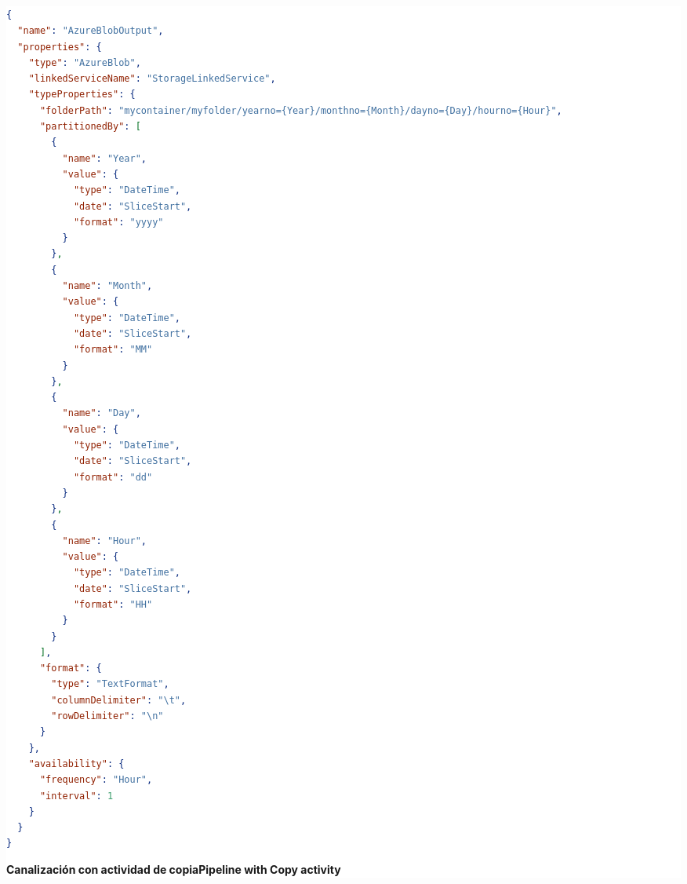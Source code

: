 ```json
{
  "name": "AzureBlobOutput",
  "properties": {
    "type": "AzureBlob",
    "linkedServiceName": "StorageLinkedService",
    "typeProperties": {
      "folderPath": "mycontainer/myfolder/yearno={Year}/monthno={Month}/dayno={Day}/hourno={Hour}",
      "partitionedBy": [
        {
          "name": "Year",
          "value": {
            "type": "DateTime",
            "date": "SliceStart",
            "format": "yyyy"
          }
        },
        {
          "name": "Month",
          "value": {
            "type": "DateTime",
            "date": "SliceStart",
            "format": "MM"
          }
        },
        {
          "name": "Day",
          "value": {
            "type": "DateTime",
            "date": "SliceStart",
            "format": "dd"
          }
        },
        {
          "name": "Hour",
          "value": {
            "type": "DateTime",
            "date": "SliceStart",
            "format": "HH"
          }
        }
      ],
      "format": {
        "type": "TextFormat",
        "columnDelimiter": "\t",
        "rowDelimiter": "\n"
      }
    },
    "availability": {
      "frequency": "Hour",
      "interval": 1
    }
  }
}
```
<span data-ttu-id="f2808-286">**Canalización con actividad de copia**</span><span class="sxs-lookup"><span data-stu-id="f2808-286">**Pipeline with Copy activity**</span></span>
